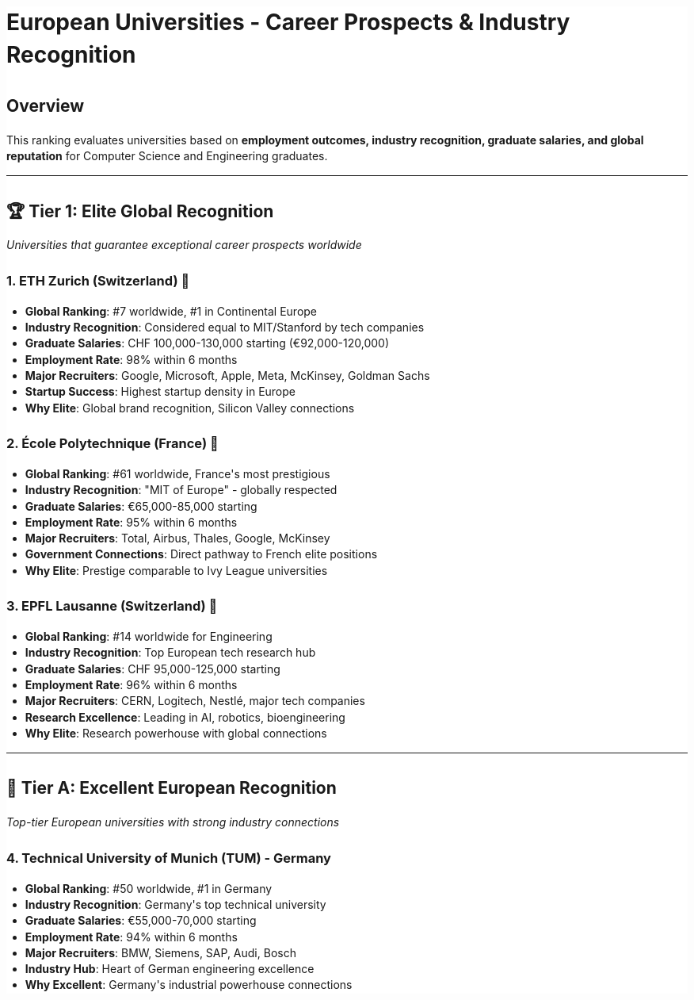 # European Universities - Career Prospects & Industry Recognition

## Overview
This ranking evaluates universities based on **employment outcomes, industry recognition, graduate salaries, and global reputation** for Computer Science and Engineering graduates.

---

## 🏆 **Tier 1: Elite Global Recognition**
*Universities that guarantee exceptional career prospects worldwide*

### 1. **ETH Zurich (Switzerland)** 🥇
- **Global Ranking**: #7 worldwide, #1 in Continental Europe
- **Industry Recognition**: Considered equal to MIT/Stanford by tech companies
- **Graduate Salaries**: CHF 100,000-130,000 starting (€92,000-120,000)
- **Employment Rate**: 98% within 6 months
- **Major Recruiters**: Google, Microsoft, Apple, Meta, McKinsey, Goldman Sachs
- **Startup Success**: Highest startup density in Europe
- **Why Elite**: Global brand recognition, Silicon Valley connections

### 2. **École Polytechnique (France)** 🥈
- **Global Ranking**: #61 worldwide, France's most prestigious
- **Industry Recognition**: "MIT of Europe" - globally respected
- **Graduate Salaries**: €65,000-85,000 starting
- **Employment Rate**: 95% within 6 months
- **Major Recruiters**: Total, Airbus, Thales, Google, McKinsey
- **Government Connections**: Direct pathway to French elite positions
- **Why Elite**: Prestige comparable to Ivy League universities

### 3. **EPFL Lausanne (Switzerland)** 🥉
- **Global Ranking**: #14 worldwide for Engineering
- **Industry Recognition**: Top European tech research hub
- **Graduate Salaries**: CHF 95,000-125,000 starting
- **Employment Rate**: 96% within 6 months
- **Major Recruiters**: CERN, Logitech, Nestlé, major tech companies
- **Research Excellence**: Leading in AI, robotics, bioengineering
- **Why Elite**: Research powerhouse with global connections

---

## 🎯 **Tier A: Excellent European Recognition**
*Top-tier European universities with strong industry connections*

### 4. **Technical University of Munich (TUM) - Germany**
- **Global Ranking**: #50 worldwide, #1 in Germany
- **Industry Recognition**: Germany's top technical university
- **Graduate Salaries**: €55,000-70,000 starting
- **Employment Rate**: 94% within 6 months
- **Major Recruiters**: BMW, Siemens, SAP, Audi, Bosch
- **Industry Hub**: Heart of German engineering excellence
- **Why Excellent**: Germany's industrial powerhouse connections
